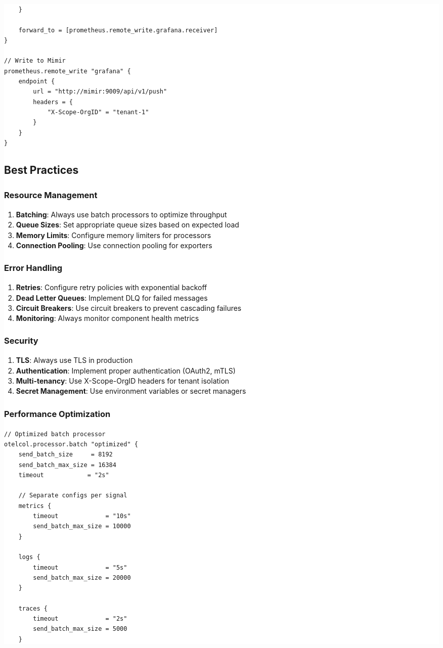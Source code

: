```alloy
    }
    
    forward_to = [prometheus.remote_write.grafana.receiver]
}

// Write to Mimir
prometheus.remote_write "grafana" {
    endpoint {
        url = "http://mimir:9009/api/v1/push"
        headers = {
            "X-Scope-OrgID" = "tenant-1"
        }
    }
}
```

## Best Practices

### Resource Management

1. **Batching**: Always use batch processors to optimize throughput
2. **Queue Sizes**: Set appropriate queue sizes based on expected load
3. **Memory Limits**: Configure memory limiters for processors
4. **Connection Pooling**: Use connection pooling for exporters

### Error Handling

1. **Retries**: Configure retry policies with exponential backoff
2. **Dead Letter Queues**: Implement DLQ for failed messages
3. **Circuit Breakers**: Use circuit breakers to prevent cascading failures
4. **Monitoring**: Always monitor component health metrics

### Security

1. **TLS**: Always use TLS in production
2. **Authentication**: Implement proper authentication (OAuth2, mTLS)
3. **Multi-tenancy**: Use X-Scope-OrgID headers for tenant isolation
4. **Secret Management**: Use environment variables or secret managers

### Performance Optimization

```alloy
// Optimized batch processor
otelcol.processor.batch "optimized" {
    send_batch_size     = 8192
    send_batch_max_size = 16384
    timeout            = "2s"
    
    // Separate configs per signal
    metrics {
        timeout             = "10s"
        send_batch_max_size = 10000
    }
    
    logs {
        timeout             = "5s"
        send_batch_max_size = 20000
    }
    
    traces {
        timeout             = "2s"
        send_batch_max_size = 5000
    }
```